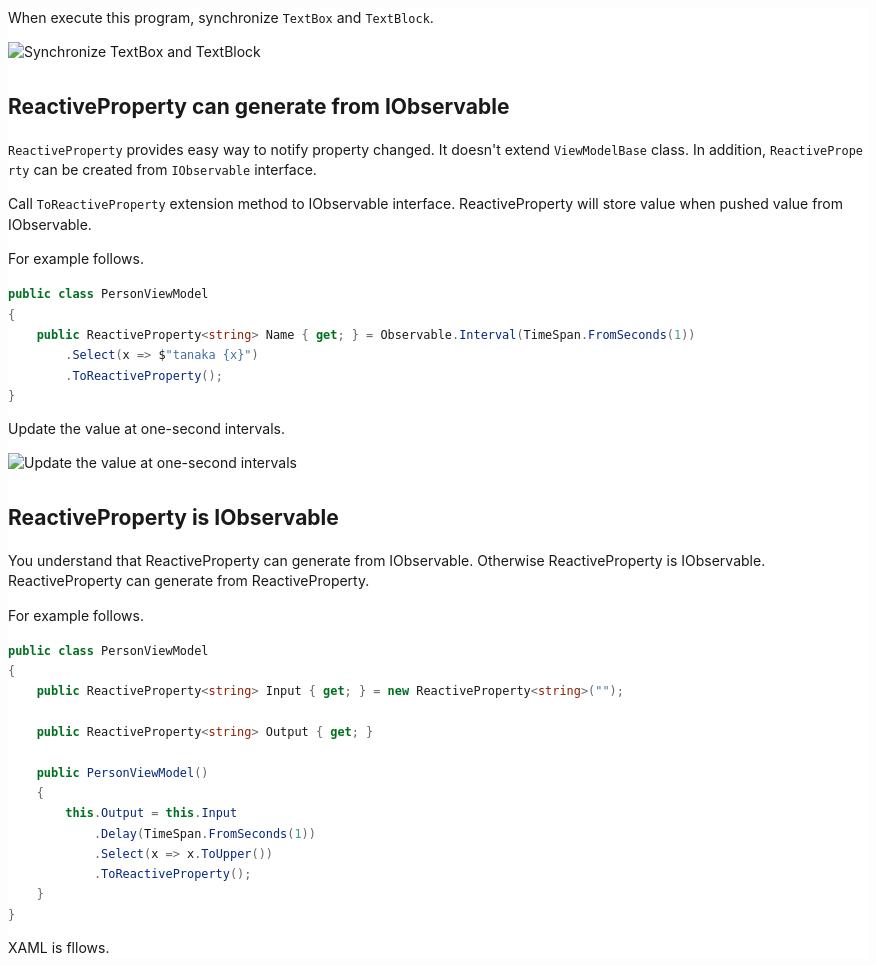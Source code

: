 When execute this program, synchronize `TextBox` and `TextBlock`.

![Synchronize TextBox and TextBlock](Images/synchronize.png)

## ReactiveProperty can generate from IObservable

`ReactiveProperty` provides easy way to notify property changed. It doesn't extend `ViewModelBase` class.
In addition, `ReactiveProperty` can be created from `IObservable` interface.

Call `ToReactiveProperty` extension method to IObservable interface.
ReactiveProperty will store value when pushed value from IObservable.

For example follows.

```cs
public class PersonViewModel
{
    public ReactiveProperty<string> Name { get; } = Observable.Interval(TimeSpan.FromSeconds(1))
        .Select(x => $"tanaka {x}")
        .ToReactiveProperty();
}
```

Update the value at one-second intervals.

![Update the value at one-second intervals](Images/interval.png)

## ReactiveProperty is IObservable

You understand that ReactiveProperty can generate from IObservable.
Otherwise ReactiveProperty is IObservable.
ReactiveProperty can generate from ReactiveProperty.


For example follows.

```cs
public class PersonViewModel
{
    public ReactiveProperty<string> Input { get; } = new ReactiveProperty<string>("");

    public ReactiveProperty<string> Output { get; }

    public PersonViewModel()
    {
        this.Output = this.Input
            .Delay(TimeSpan.FromSeconds(1))
            .Select(x => x.ToUpper())
            .ToReactiveProperty();
    }
}
```

XAML is fllows.
